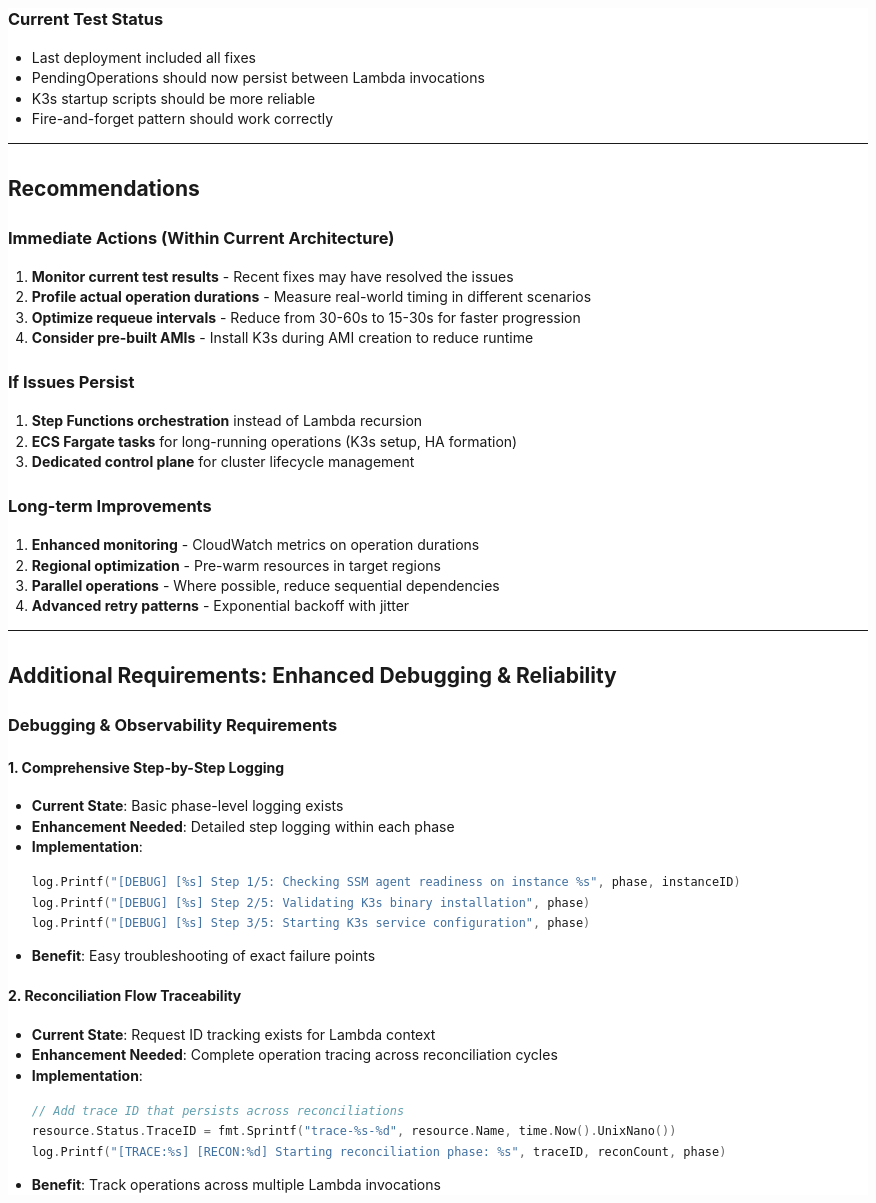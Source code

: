 ### Current Test Status
- Last deployment included all fixes
- PendingOperations should now persist between Lambda invocations
- K3s startup scripts should be more reliable
- Fire-and-forget pattern should work correctly

---

## Recommendations

### Immediate Actions (Within Current Architecture)
1. **Monitor current test results** - Recent fixes may have resolved the issues
2. **Profile actual operation durations** - Measure real-world timing in different scenarios
3. **Optimize requeue intervals** - Reduce from 30-60s to 15-30s for faster progression
4. **Consider pre-built AMIs** - Install K3s during AMI creation to reduce runtime

### If Issues Persist
1. **Step Functions orchestration** instead of Lambda recursion
2. **ECS Fargate tasks** for long-running operations (K3s setup, HA formation)
3. **Dedicated control plane** for cluster lifecycle management

### Long-term Improvements
1. **Enhanced monitoring** - CloudWatch metrics on operation durations
2. **Regional optimization** - Pre-warm resources in target regions
3. **Parallel operations** - Where possible, reduce sequential dependencies
4. **Advanced retry patterns** - Exponential backoff with jitter

---

## Additional Requirements: Enhanced Debugging & Reliability

### Debugging & Observability Requirements

#### 1. **Comprehensive Step-by-Step Logging**
- **Current State**: Basic phase-level logging exists
- **Enhancement Needed**: Detailed step logging within each phase
- **Implementation**: 
  ```go
  log.Printf("[DEBUG] [%s] Step 1/5: Checking SSM agent readiness on instance %s", phase, instanceID)
  log.Printf("[DEBUG] [%s] Step 2/5: Validating K3s binary installation", phase)
  log.Printf("[DEBUG] [%s] Step 3/5: Starting K3s service configuration", phase)
  ```
- **Benefit**: Easy troubleshooting of exact failure points

#### 2. **Reconciliation Flow Traceability**
- **Current State**: Request ID tracking exists for Lambda context
- **Enhancement Needed**: Complete operation tracing across reconciliation cycles
- **Implementation**:
  ```go
  // Add trace ID that persists across reconciliations
  resource.Status.TraceID = fmt.Sprintf("trace-%s-%d", resource.Name, time.Now().UnixNano())
  log.Printf("[TRACE:%s] [RECON:%d] Starting reconciliation phase: %s", traceID, reconCount, phase)
  ```
- **Benefit**: Track operations across multiple Lambda invocations
